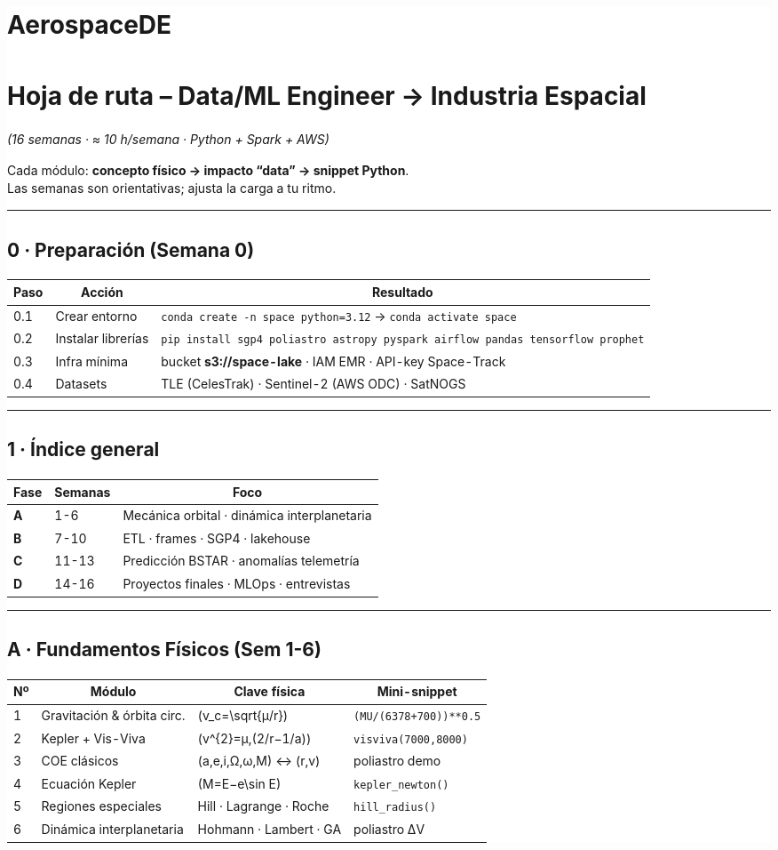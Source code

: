 # AerospaceDE

# Hoja de ruta – Data/ML Engineer → Industria Espacial  
*(16 semanas · ≈ 10 h/semana · Python + Spark + AWS)*  

Cada módulo: **concepto físico → impacto “data” → snippet Python**.  
Las semanas son orientativas; ajusta la carga a tu ritmo.

---

## 0 · Preparación (Semana 0)

| Paso | Acción | Resultado |
|------|--------|-----------|
| 0.1 | Crear entorno | `conda create -n space python=3.12` → `conda activate space` |
| 0.2 | Instalar librerías | `pip install sgp4 poliastro astropy pyspark airflow pandas tensorflow prophet` |
| 0.3 | Infra mínima | bucket **s3://space-lake** · IAM EMR · API-key Space-Track |
| 0.4 | Datasets | TLE (CelesTrak) · Sentinel-2 (AWS ODC) · SatNOGS |

---

## 1 · Índice general

| Fase | Semanas | Foco |
|------|---------|----------------------------------------------|
| **A** | 1-6  | Mecánica orbital · dinámica interplanetaria |
| **B** | 7-10 | ETL · frames · SGP4 · lakehouse |
| **C** | 11-13| Predicción BSTAR · anomalías telemetría |
| **D** | 14-16| Proyectos finales · MLOps · entrevistas |

---

## A · Fundamentos Físicos (Sem 1-6)

| Nº | Módulo | Clave física | Mini-snippet |
|----|--------|--------------|--------------|
| 1 | Gravitación & órbita circ. | \(v_c=\sqrt{μ/r}\) | `(MU/(6378+700))**0.5` |
| 2 | Kepler + Vis-Viva | \(v^{2}=μ\,(2/r−1/a)\) | `visviva(7000,8000)` |
| 3 | COE clásicos | (a,e,i,Ω,ω,M) ↔ (r,v) | poliastro demo |
| 4 | Ecuación Kepler | \(M=E−e\sin E\) | `kepler_newton()` |
| 5 | Regiones especiales | Hill · Lagrange · Roche | `hill_radius()` |
| 6 | Dinámica interplanetaria | Hohmann · Lambert · GA | poliastro ΔV |
